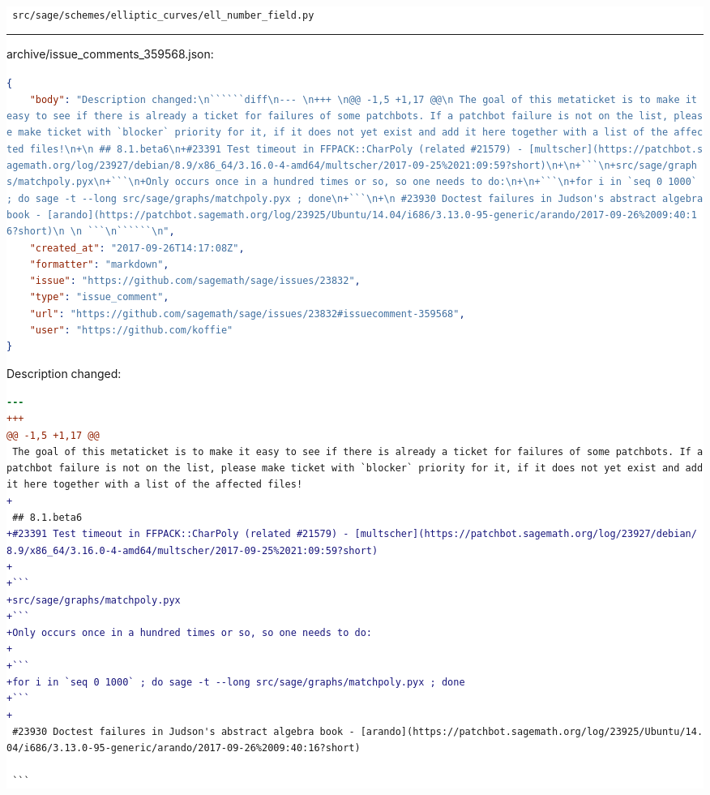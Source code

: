 ``````diff
 src/sage/schemes/elliptic_curves/ell_number_field.py
``````




---

archive/issue_comments_359568.json:
```json
{
    "body": "Description changed:\n``````diff\n--- \n+++ \n@@ -1,5 +1,17 @@\n The goal of this metaticket is to make it easy to see if there is already a ticket for failures of some patchbots. If a patchbot failure is not on the list, please make ticket with `blocker` priority for it, if it does not yet exist and add it here together with a list of the affected files!\n+\n ## 8.1.beta6\n+#23391 Test timeout in FFPACK::CharPoly (related #21579) - [multscher](https://patchbot.sagemath.org/log/23927/debian/8.9/x86_64/3.16.0-4-amd64/multscher/2017-09-25%2021:09:59?short)\n+\n+```\n+src/sage/graphs/matchpoly.pyx\n+```\n+Only occurs once in a hundred times or so, so one needs to do:\n+\n+```\n+for i in `seq 0 1000` ; do sage -t --long src/sage/graphs/matchpoly.pyx ; done\n+```\n+\n #23930 Doctest failures in Judson's abstract algebra book - [arando](https://patchbot.sagemath.org/log/23925/Ubuntu/14.04/i686/3.13.0-95-generic/arando/2017-09-26%2009:40:16?short)\n \n ```\n``````\n",
    "created_at": "2017-09-26T14:17:08Z",
    "formatter": "markdown",
    "issue": "https://github.com/sagemath/sage/issues/23832",
    "type": "issue_comment",
    "url": "https://github.com/sagemath/sage/issues/23832#issuecomment-359568",
    "user": "https://github.com/koffie"
}
```

Description changed:
``````diff
--- 
+++ 
@@ -1,5 +1,17 @@
 The goal of this metaticket is to make it easy to see if there is already a ticket for failures of some patchbots. If a patchbot failure is not on the list, please make ticket with `blocker` priority for it, if it does not yet exist and add it here together with a list of the affected files!
+
 ## 8.1.beta6
+#23391 Test timeout in FFPACK::CharPoly (related #21579) - [multscher](https://patchbot.sagemath.org/log/23927/debian/8.9/x86_64/3.16.0-4-amd64/multscher/2017-09-25%2021:09:59?short)
+
+```
+src/sage/graphs/matchpoly.pyx
+```
+Only occurs once in a hundred times or so, so one needs to do:
+
+```
+for i in `seq 0 1000` ; do sage -t --long src/sage/graphs/matchpoly.pyx ; done
+```
+
 #23930 Doctest failures in Judson's abstract algebra book - [arando](https://patchbot.sagemath.org/log/23925/Ubuntu/14.04/i686/3.13.0-95-generic/arando/2017-09-26%2009:40:16?short)
 
 ```
``````
